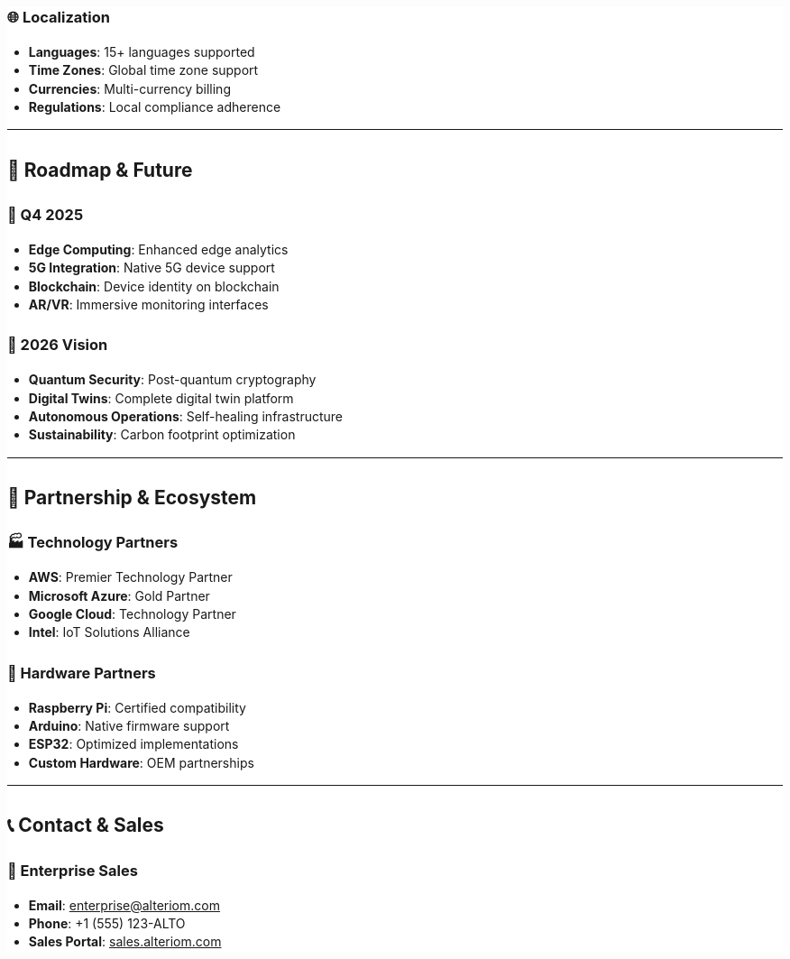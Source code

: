 ### 🌐 Localization

- **Languages**: 15+ languages supported
- **Time Zones**: Global time zone support
- **Currencies**: Multi-currency billing
- **Regulations**: Local compliance adherence

---

## 🎯 Roadmap & Future

### 🔮 Q4 2025

- **Edge Computing**: Enhanced edge analytics
- **5G Integration**: Native 5G device support
- **Blockchain**: Device identity on blockchain
- **AR/VR**: Immersive monitoring interfaces

### 🚀 2026 Vision

- **Quantum Security**: Post-quantum cryptography
- **Digital Twins**: Complete digital twin platform
- **Autonomous Operations**: Self-healing infrastructure
- **Sustainability**: Carbon footprint optimization

---

## 🤝 Partnership & Ecosystem

### 🏭 Technology Partners

- **AWS**: Premier Technology Partner
- **Microsoft Azure**: Gold Partner
- **Google Cloud**: Technology Partner
- **Intel**: IoT Solutions Alliance

### 🔧 Hardware Partners

- **Raspberry Pi**: Certified compatibility
- **Arduino**: Native firmware support
- **ESP32**: Optimized implementations
- **Custom Hardware**: OEM partnerships

---

## 📞 Contact & Sales

### 💼 Enterprise Sales

- **Email**: <enterprise@alteriom.com>
- **Phone**: +1 (555) 123-ALTO
- **Sales Portal**: [sales.alteriom.com](https://sales.alteriom.com)
